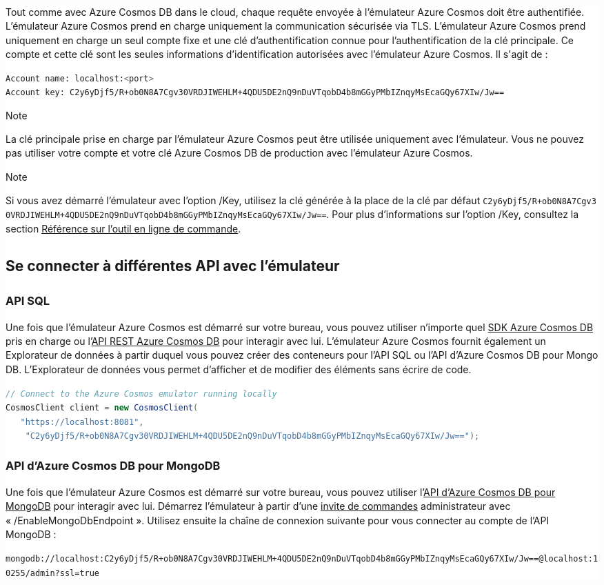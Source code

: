 Tout comme avec Azure Cosmos DB dans le cloud, chaque requête envoyée à l’émulateur Azure Cosmos doit être authentifiée. L’émulateur Azure Cosmos prend en charge uniquement la communication sécurisée via TLS. L’émulateur Azure Cosmos prend uniquement en charge un seul compte fixe et une clé d’authentification connue pour l’authentification de la clé principale. Ce compte et cette clé sont les seules informations d’identification autorisées avec l’émulateur Azure Cosmos. Il s'agit de :

```bash
Account name: localhost:<port>
Account key: C2y6yDjf5/R+ob0N8A7Cgv30VRDJIWEHLM+4QDU5DE2nQ9nDuVTqobD4b8mGGyPMbIZnqyMsEcaGQy67XIw/Jw==
```

> [!NOTE]
> La clé principale prise en charge par l’émulateur Azure Cosmos peut être utilisée uniquement avec l’émulateur. Vous ne pouvez pas utiliser votre compte et votre clé Azure Cosmos DB de production avec l’émulateur Azure Cosmos.

> [!NOTE]
> Si vous avez démarré l’émulateur avec l’option /Key, utilisez la clé générée à la place de la clé par défaut `C2y6yDjf5/R+ob0N8A7Cgv30VRDJIWEHLM+4QDU5DE2nQ9nDuVTqobD4b8mGGyPMbIZnqyMsEcaGQy67XIw/Jw==`. Pour plus d’informations sur l’option /Key, consultez la section [Référence sur l’outil en ligne de commande](emulator-command-line-parameters.md).

## <a name="connect-to-different-apis-with-the-emulator"></a><a id="connect-with-emulator-apis"></a>Se connecter à différentes API avec l’émulateur

### <a name="sql-api"></a>API SQL

Une fois que l’émulateur Azure Cosmos est démarré sur votre bureau, vous pouvez utiliser n’importe quel [SDK Azure Cosmos DB](sql-api-sdk-dotnet-standard.md) pris en charge ou l’[API REST Azure Cosmos DB](/rest/api/cosmos-db/) pour interagir avec lui. L’émulateur Azure Cosmos fournit également un Explorateur de données à partir duquel vous pouvez créer des conteneurs pour l’API SQL ou l’API d’Azure Cosmos DB pour Mongo DB. L’Explorateur de données vous permet d’afficher et de modifier des éléments sans écrire de code.

```csharp
// Connect to the Azure Cosmos emulator running locally
CosmosClient client = new CosmosClient(
   "https://localhost:8081", 
    "C2y6yDjf5/R+ob0N8A7Cgv30VRDJIWEHLM+4QDU5DE2nQ9nDuVTqobD4b8mGGyPMbIZnqyMsEcaGQy67XIw/Jw==");

```

### <a name="azure-cosmos-dbs-api-for-mongodb"></a>API d’Azure Cosmos DB pour MongoDB

Une fois que l’émulateur Azure Cosmos est démarré sur votre bureau, vous pouvez utiliser l’[API d’Azure Cosmos DB pour MongoDB](mongodb-introduction.md) pour interagir avec lui. Démarrez l’émulateur à partir d’une [invite de commandes](emulator-command-line-parameters.md) administrateur avec « /EnableMongoDbEndpoint ». Utilisez ensuite la chaîne de connexion suivante pour vous connecter au compte de l’API MongoDB :

```bash
mongodb://localhost:C2y6yDjf5/R+ob0N8A7Cgv30VRDJIWEHLM+4QDU5DE2nQ9nDuVTqobD4b8mGGyPMbIZnqyMsEcaGQy67XIw/Jw==@localhost:10255/admin?ssl=true
```
